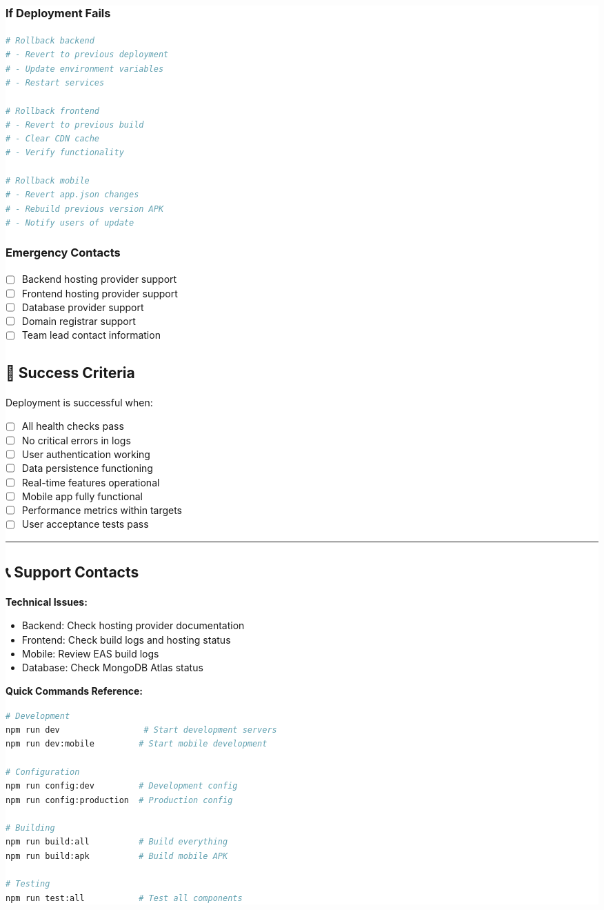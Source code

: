 ### If Deployment Fails
```bash
# Rollback backend
# - Revert to previous deployment
# - Update environment variables
# - Restart services

# Rollback frontend  
# - Revert to previous build
# - Clear CDN cache
# - Verify functionality

# Rollback mobile
# - Revert app.json changes
# - Rebuild previous version APK
# - Notify users of update
```

### Emergency Contacts
- [ ] Backend hosting provider support
- [ ] Frontend hosting provider support
- [ ] Database provider support
- [ ] Domain registrar support
- [ ] Team lead contact information

## 🎉 Success Criteria

Deployment is successful when:
- [ ] All health checks pass
- [ ] No critical errors in logs
- [ ] User authentication working
- [ ] Data persistence functioning
- [ ] Real-time features operational
- [ ] Mobile app fully functional
- [ ] Performance metrics within targets
- [ ] User acceptance tests pass

---

## 📞 Support Contacts

**Technical Issues:**
- Backend: Check hosting provider documentation
- Frontend: Check build logs and hosting status
- Mobile: Review EAS build logs
- Database: Check MongoDB Atlas status

**Quick Commands Reference:**
```bash
# Development
npm run dev                 # Start development servers
npm run dev:mobile         # Start mobile development

# Configuration  
npm run config:dev         # Development config
npm run config:production  # Production config

# Building
npm run build:all          # Build everything
npm run build:apk          # Build mobile APK

# Testing
npm run test:all           # Test all components
```